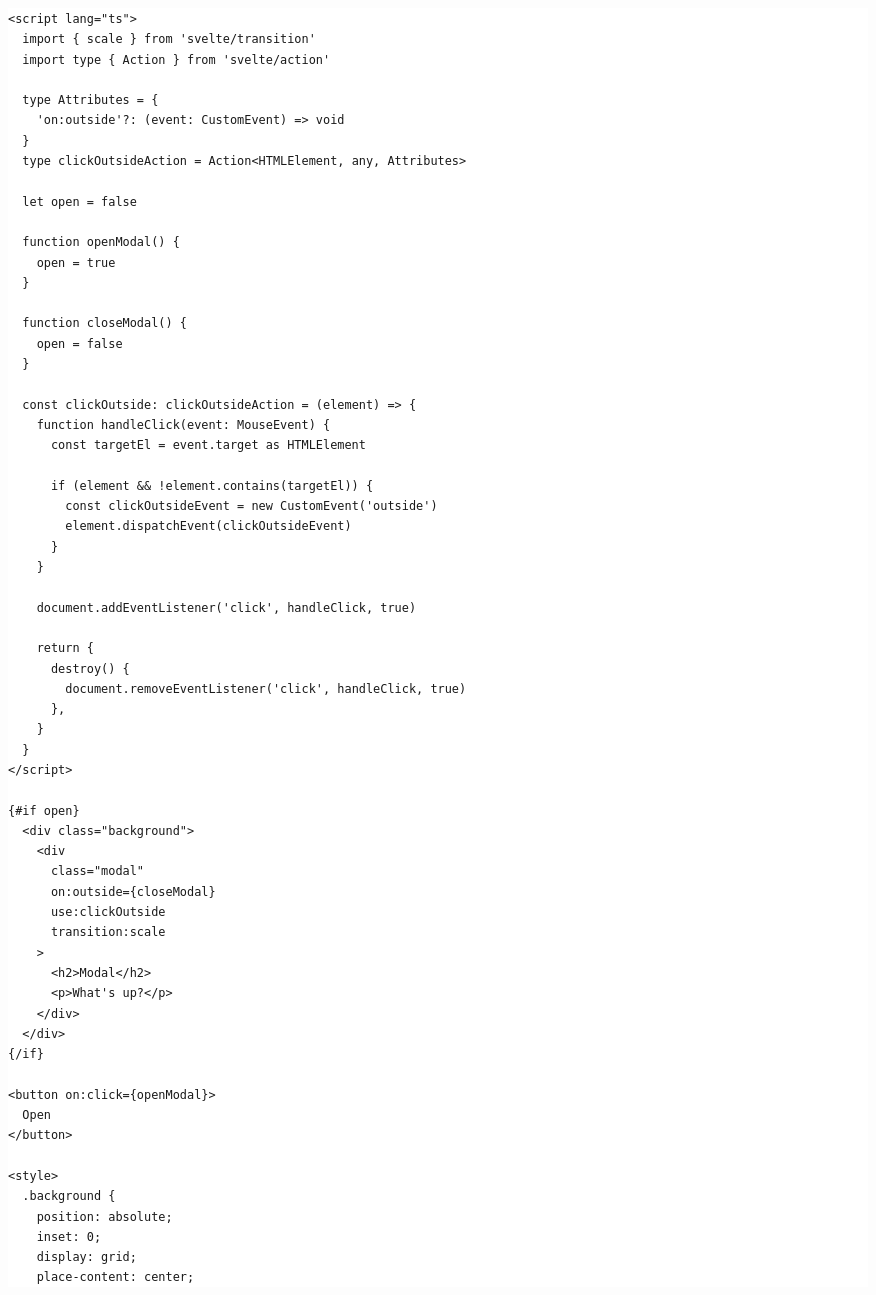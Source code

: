 ```html:src/routes/modal/+page.svelte showLineNumbers
<script lang="ts">
  import { scale } from 'svelte/transition'
  import type { Action } from 'svelte/action'

  type Attributes = {
    'on:outside'?: (event: CustomEvent) => void
  }
  type clickOutsideAction = Action<HTMLElement, any, Attributes>

  let open = false

  function openModal() {
    open = true
  }

  function closeModal() {
    open = false
  }

  const clickOutside: clickOutsideAction = (element) => {
    function handleClick(event: MouseEvent) {
      const targetEl = event.target as HTMLElement

      if (element && !element.contains(targetEl)) {
        const clickOutsideEvent = new CustomEvent('outside')
        element.dispatchEvent(clickOutsideEvent)
      }
    }

    document.addEventListener('click', handleClick, true)

    return {
      destroy() {
        document.removeEventListener('click', handleClick, true)
      },
    }
  }
</script>

{#if open}
  <div class="background">
    <div
      class="modal"
      on:outside={closeModal}
      use:clickOutside
      transition:scale
    >
      <h2>Modal</h2>
      <p>What's up?</p>
    </div>
  </div>
{/if}

<button on:click={openModal}>
  Open
</button>

<style>
  .background {
    position: absolute;
    inset: 0;
    display: grid;
    place-content: center;
```